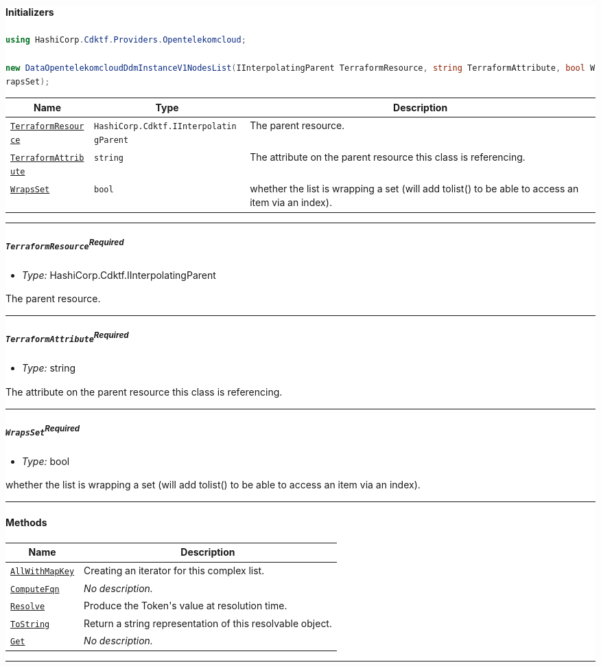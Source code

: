 #### Initializers <a name="Initializers" id="@cdktf/provider-opentelekomcloud.dataOpentelekomcloudDdmInstanceV1.DataOpentelekomcloudDdmInstanceV1NodesList.Initializer"></a>

```csharp
using HashiCorp.Cdktf.Providers.Opentelekomcloud;

new DataOpentelekomcloudDdmInstanceV1NodesList(IInterpolatingParent TerraformResource, string TerraformAttribute, bool WrapsSet);
```

| **Name** | **Type** | **Description** |
| --- | --- | --- |
| <code><a href="#@cdktf/provider-opentelekomcloud.dataOpentelekomcloudDdmInstanceV1.DataOpentelekomcloudDdmInstanceV1NodesList.Initializer.parameter.terraformResource">TerraformResource</a></code> | <code>HashiCorp.Cdktf.IInterpolatingParent</code> | The parent resource. |
| <code><a href="#@cdktf/provider-opentelekomcloud.dataOpentelekomcloudDdmInstanceV1.DataOpentelekomcloudDdmInstanceV1NodesList.Initializer.parameter.terraformAttribute">TerraformAttribute</a></code> | <code>string</code> | The attribute on the parent resource this class is referencing. |
| <code><a href="#@cdktf/provider-opentelekomcloud.dataOpentelekomcloudDdmInstanceV1.DataOpentelekomcloudDdmInstanceV1NodesList.Initializer.parameter.wrapsSet">WrapsSet</a></code> | <code>bool</code> | whether the list is wrapping a set (will add tolist() to be able to access an item via an index). |

---

##### `TerraformResource`<sup>Required</sup> <a name="TerraformResource" id="@cdktf/provider-opentelekomcloud.dataOpentelekomcloudDdmInstanceV1.DataOpentelekomcloudDdmInstanceV1NodesList.Initializer.parameter.terraformResource"></a>

- *Type:* HashiCorp.Cdktf.IInterpolatingParent

The parent resource.

---

##### `TerraformAttribute`<sup>Required</sup> <a name="TerraformAttribute" id="@cdktf/provider-opentelekomcloud.dataOpentelekomcloudDdmInstanceV1.DataOpentelekomcloudDdmInstanceV1NodesList.Initializer.parameter.terraformAttribute"></a>

- *Type:* string

The attribute on the parent resource this class is referencing.

---

##### `WrapsSet`<sup>Required</sup> <a name="WrapsSet" id="@cdktf/provider-opentelekomcloud.dataOpentelekomcloudDdmInstanceV1.DataOpentelekomcloudDdmInstanceV1NodesList.Initializer.parameter.wrapsSet"></a>

- *Type:* bool

whether the list is wrapping a set (will add tolist() to be able to access an item via an index).

---

#### Methods <a name="Methods" id="Methods"></a>

| **Name** | **Description** |
| --- | --- |
| <code><a href="#@cdktf/provider-opentelekomcloud.dataOpentelekomcloudDdmInstanceV1.DataOpentelekomcloudDdmInstanceV1NodesList.allWithMapKey">AllWithMapKey</a></code> | Creating an iterator for this complex list. |
| <code><a href="#@cdktf/provider-opentelekomcloud.dataOpentelekomcloudDdmInstanceV1.DataOpentelekomcloudDdmInstanceV1NodesList.computeFqn">ComputeFqn</a></code> | *No description.* |
| <code><a href="#@cdktf/provider-opentelekomcloud.dataOpentelekomcloudDdmInstanceV1.DataOpentelekomcloudDdmInstanceV1NodesList.resolve">Resolve</a></code> | Produce the Token's value at resolution time. |
| <code><a href="#@cdktf/provider-opentelekomcloud.dataOpentelekomcloudDdmInstanceV1.DataOpentelekomcloudDdmInstanceV1NodesList.toString">ToString</a></code> | Return a string representation of this resolvable object. |
| <code><a href="#@cdktf/provider-opentelekomcloud.dataOpentelekomcloudDdmInstanceV1.DataOpentelekomcloudDdmInstanceV1NodesList.get">Get</a></code> | *No description.* |

---